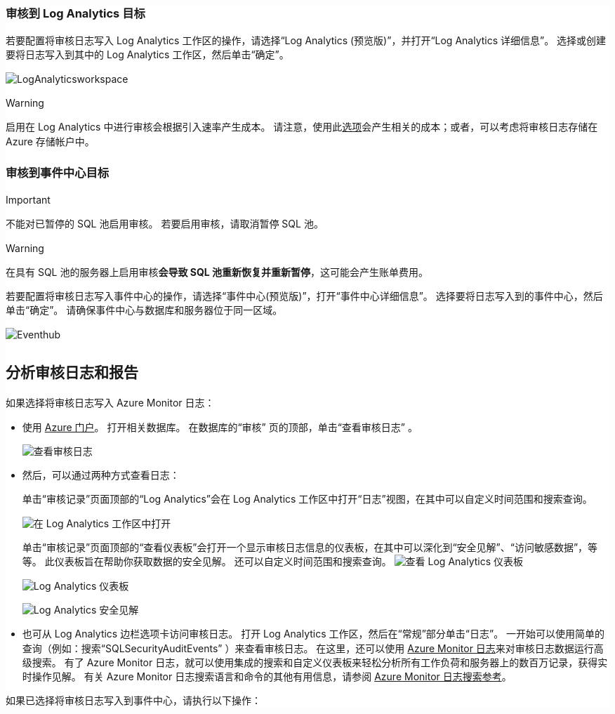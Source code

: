 ### <a id="audit-log-analytics-destination">审核到 Log Analytics 目标</a>
  
若要配置将审核日志写入 Log Analytics 工作区的操作，请选择“Log Analytics (预览版)”，并打开“Log Analytics 详细信息”。   选择或创建要将日志写入到其中的 Log Analytics 工作区，然后单击“确定”。 

   ![LogAnalyticsworkspace](./media/sql-database-auditing-get-started/auditing_select_oms.png)
    
  > [!WARNING]
   > 启用在 Log Analytics 中进行审核会根据引入速率产生成本。 请注意，使用此[选项](https://azure.cn/pricing/details/monitor/)会产生相关的成本；或者，可以考虑将审核日志存储在 Azure 存储帐户中。

### <a id="audit-event-hub-destination">审核到事件中心目标</a>

> [!IMPORTANT]
> 不能对已暂停的 SQL 池启用审核。 若要启用审核，请取消暂停 SQL 池。

> [!WARNING]
> 在具有 SQL 池的服务器上启用审核**会导致 SQL 池重新恢复并重新暂停**，这可能会产生账单费用。

若要配置将审核日志写入事件中心的操作，请选择“事件中心(预览版)”，打开“事件中心详细信息”。   选择要将日志写入到的事件中心，然后单击“确定”。  请确保事件中心与数据库和服务器位于同一区域。

   ![Eventhub](./media/sql-database-auditing-get-started/auditing_select_event_hub.png)

## <a id="subheading-3"></a>分析审核日志和报告

如果选择将审核日志写入 Azure Monitor 日志：

- 使用 [Azure 门户](https://portal.azure.cn)。  打开相关数据库。 在数据库的“审核”  页的顶部，单击“查看审核日志”  。

    ![查看审核日志](./media/sql-database-auditing-get-started/auditing-view-audit-logs.png)

- 然后，可以通过两种方式查看日志：
    
    单击“审核记录”页面顶部的“Log Analytics”会在 Log Analytics 工作区中打开“日志”视图，在其中可以自定义时间范围和搜索查询。  
    
    ![在 Log Analytics 工作区中打开](./media/sql-database-auditing-get-started/auditing-log-analytics.png)

    单击“审核记录”页面顶部的“查看仪表板”会打开一个显示审核日志信息的仪表板，在其中可以深化到“安全见解”、“访问敏感数据”，等等。   此仪表板旨在帮助你获取数据的安全见解。
    还可以自定义时间范围和搜索查询。 
    ![查看 Log Analytics 仪表板](media/sql-database-auditing-get-started/auditing-view-dashboard.png)

    ![Log Analytics 仪表板](media/sql-database-auditing-get-started/auditing-log-analytics-dashboard.png)

    ![Log Analytics 安全见解](media/sql-database-auditing-get-started/auditing-log-analytics-dashboard-data.png)
 

- 也可从 Log Analytics 边栏选项卡访问审核日志。 打开 Log Analytics 工作区，然后在“常规”部分单击“日志”。   一开始可以使用简单的查询（例如：搜索“SQLSecurityAuditEvents”  ）来查看审核日志。
    在这里，还可以使用 [Azure Monitor 日志](/azure-monitor/log-query/log-query-overview)来对审核日志数据运行高级搜索。 有了 Azure Monitor 日志，就可以使用集成的搜索和自定义仪表板来轻松分析所有工作负荷和服务器上的数百万记录，获得实时操作见解。 有关 Azure Monitor 日志搜索语言和命令的其他有用信息，请参阅 [Azure Monitor 日志搜索参考](/azure-monitor/log-query/log-query-overview)。

如果已选择将审核日志写入到事件中心，请执行以下操作：


[Azure SQL Database Auditing overview]: #subheading-1
[Set up auditing for your database]: #subheading-2
[Analyze audit logs and reports]: #subheading-3
[Practices for usage in production]: #subheading-5
[Storage Key Regeneration]: #subheading-6
[Manage Azure SQL Server and Database auditing using Azure PowerShell]: #subheading-7
[Manage SQL database auditing using REST API]: #subheading-8
[Manage Azure SQL Server and Database auditing using ARM templates]: #subheading-9
[1]: ./media/sql-database-auditing-get-started/1_auditing_get_started_settings.png
[2]: ./media/sql-database-auditing-get-started/2_auditing_get_started_server_inherit.png
[3]: ./media/sql-database-auditing-get-started/3_auditing_get_started_turn_on.png
[4]: ./media/sql-database-auditing-get-started/4_auditing_get_started_storage_details.png
[5]: ./media/sql-database-auditing-get-started/5_auditing_get_started_storage_key_regeneration.png
[6]: ./media/sql-database-auditing-get-started/6_auditing_get_started_regenerate_key.png
[7]: ./media/sql-database-auditing-get-started/7_auditing_get_started_blob_view_audit_logs.png
[8]: ./media/sql-database-auditing-get-started/8_auditing_get_started_blob_audit_records.png
[9]: ./media/sql-database-auditing-get-started/9_auditing_get_started_ssms_1.png
[10]: ./media/sql-database-auditing-get-started/10_auditing_get_started_ssms_2.png 
